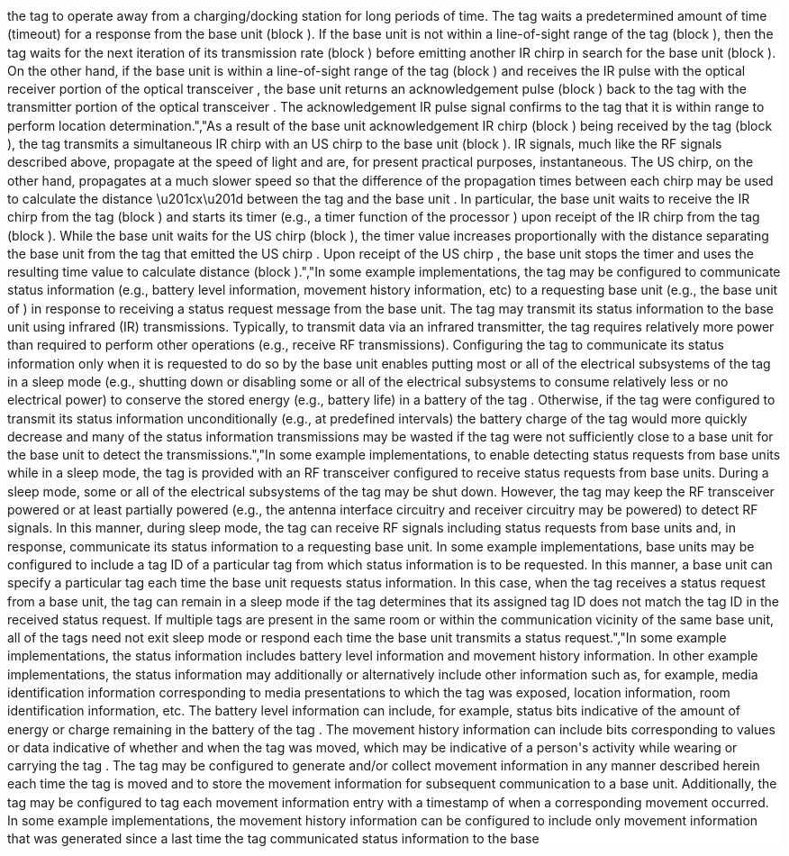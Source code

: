 the tag  to operate away from a charging\/docking station for long periods of time. The tag  waits a predetermined amount of time (timeout) for a response from the base unit  (block ). If the base unit  is not within a line-of-sight range of the tag  (block ), then the tag  waits for the next iteration of its transmission rate (block ) before emitting another IR chirp in search for the base unit  (block ). On the other hand, if the base unit  is within a line-of-sight range of the tag  (block ) and receives the IR pulse  with the optical receiver portion of the optical transceiver , the base unit  returns an acknowledgement pulse  (block ) back to the tag  with the transmitter portion of the optical transceiver . The acknowledgement IR pulse signal  confirms to the tag  that it is within range to perform location determination.","As a result of the base unit acknowledgement IR chirp (block ) being received by the tag  (block ), the tag  transmits a simultaneous IR chirp with an US chirp to the base unit  (block ). IR signals, much like the RF signals described above, propagate at the speed of light and are, for present practical purposes, instantaneous. The US chirp, on the other hand, propagates at a much slower speed so that the difference of the propagation times between each chirp may be used to calculate the distance \u201cx\u201d between the tag  and the base unit . In particular, the base unit  waits to receive the IR chirp from the tag  (block ) and starts its timer (e.g., a timer function of the processor ) upon receipt of the IR chirp  from the tag  (block ). While the base unit  waits for the US chirp (block ), the timer value increases proportionally with the distance separating the base unit  from the tag  that emitted the US chirp . Upon receipt of the US chirp , the base unit stops the timer and uses the resulting time value to calculate distance (block ).","In some example implementations, the tag  may be configured to communicate status information (e.g., battery level information, movement history information, etc) to a requesting base unit (e.g., the base unit  of ) in response to receiving a status request message from the base unit. The tag  may transmit its status information to the base unit  using infrared (IR) transmissions. Typically, to transmit data via an infrared transmitter, the tag  requires relatively more power than required to perform other operations (e.g., receive RF transmissions). Configuring the tag  to communicate its status information only when it is requested to do so by the base unit  enables putting most or all of the electrical subsystems of the tag  in a sleep mode (e.g., shutting down or disabling some or all of the electrical subsystems to consume relatively less or no electrical power) to conserve the stored energy (e.g., battery life) in a battery of the tag . Otherwise, if the tag  were configured to transmit its status information unconditionally (e.g., at predefined intervals) the battery charge of the tag  would more quickly decrease and many of the status information transmissions may be wasted if the tag  were not sufficiently close to a base unit for the base unit to detect the transmissions.","In some example implementations, to enable detecting status requests from base units while in a sleep mode, the tag  is provided with an RF transceiver configured to receive status requests from base units. During a sleep mode, some or all of the electrical subsystems of the tag  may be shut down. However, the tag  may keep the RF transceiver powered or at least partially powered (e.g., the antenna interface circuitry and receiver circuitry may be powered) to detect RF signals. In this manner, during sleep mode, the tag  can receive RF signals including status requests from base units and, in response, communicate its status information to a requesting base unit. In some example implementations, base units may be configured to include a tag ID of a particular tag from which status information is to be requested. In this manner, a base unit can specify a particular tag each time the base unit requests status information. In this case, when the tag  receives a status request from a base unit, the tag  can remain in a sleep mode if the tag  determines that its assigned tag ID does not match the tag ID in the received status request. If multiple tags are present in the same room or within the communication vicinity of the same base unit, all of the tags need not exit sleep mode or respond each time the base unit transmits a status request.","In some example implementations, the status information includes battery level information and movement history information. In other example implementations, the status information may additionally or alternatively include other information such as, for example, media identification information corresponding to media presentations to which the tag  was exposed, location information, room identification information, etc. The battery level information can include, for example, status bits indicative of the amount of energy or charge remaining in the battery of the tag . The movement history information can include bits corresponding to values or data indicative of whether and when the tag  was moved, which may be indicative of a person's activity while wearing or carrying the tag . The tag  may be configured to generate and\/or collect movement information in any manner described herein each time the tag  is moved and to store the movement information for subsequent communication to a base unit. Additionally, the tag  may be configured to tag each movement information entry with a timestamp of when a corresponding movement occurred. In some example implementations, the movement history information can be configured to include only movement information that was generated since a last time the tag  communicated status information to the base